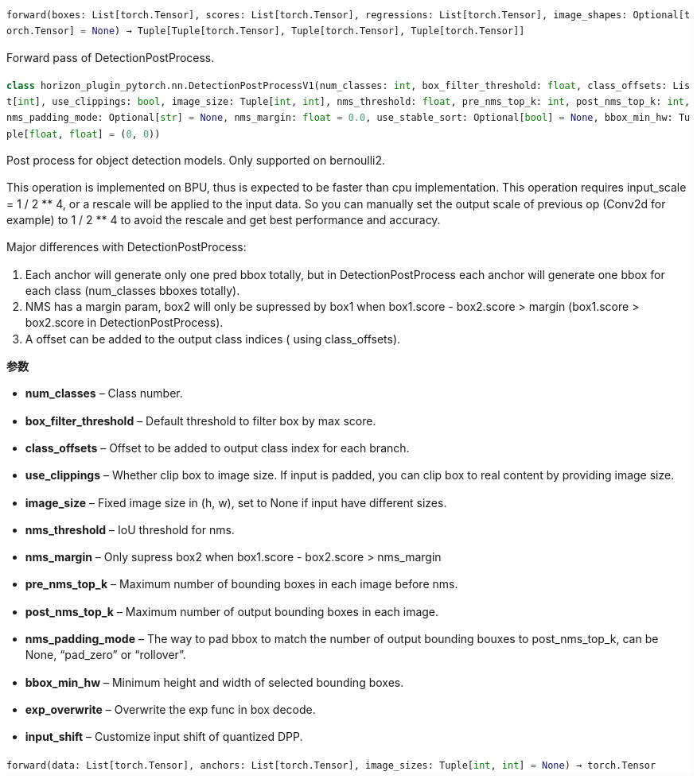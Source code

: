 ```python
forward(boxes: List[torch.Tensor], scores: List[torch.Tensor], regressions: List[torch.Tensor], image_shapes: Optional[torch.Tensor] = None) → Tuple[Tuple[torch.Tensor], Tuple[torch.Tensor], Tuple[torch.Tensor]]
```

Forward pass of DetectionPostProcess.

```python
class horizon_plugin_pytorch.nn.DetectionPostProcessV1(num_classes: int, box_filter_threshold: float, class_offsets: List[int], use_clippings: bool, image_size: Tuple[int, int], nms_threshold: float, pre_nms_top_k: int, post_nms_top_k: int, nms_padding_mode: Optional[str] = None, nms_margin: float = 0.0, use_stable_sort: Optional[bool] = None, bbox_min_hw: Tuple[float, float] = (0, 0))
```

Post process for object detection models. Only supported on bernoulli2.

This operation is implemented on BPU, thus is expected to be faster than cpu implementation. This operation requires input_scale = 1 / 2 ** 4, or a rescale will be applied to the input data. So you can manually set the output scale of previous op (Conv2d for example) to 1 / 2 ** 4 to avoid the rescale and get best performance and accuracy.

Major differences with DetectionPostProcess:

1. Each anchor will generate only one pred bbox totally, but in DetectionPostProcess each anchor will generate one bbox for each class (num_classes bboxes totally).
2. NMS has a margin param, box2 will only be supressed by box1 when box1.score - box2.score > margin (box1.score > box2.score in DetectionPostProcess).
3. A offset can be added to the output class indices ( using class_offsets).

**参数**

- **num_classes** – Class number.

- **box_filter_threshold** – Default threshold to filter box by max score.

- **class_offsets** – Offset to be added to output class index for each branch.

- **use_clippings** – Whether clip box to image size. If input is padded, you can clip box to real content by providing image size.

- **image_size** – Fixed image size in (h, w), set to None if input have different sizes.

- **nms_threshold** – IoU threshold for nms.

- **nms_margin** – Only supress box2 when box1.score - box2.score > nms_margin

- **pre_nms_top_k** – Maximum number of bounding boxes in each image before nms.

- **post_nms_top_k** – Maximum number of output bounding boxes in each image.

- **nms_padding_mode** – The way to pad bbox to match the number of output bounding bouxes to post_nms_top_k, can be None, “pad_zero” or “rollover”.

- **bbox_min_hw** – Minimum height and width of selected bounding boxes.

- **exp_overwrite** – Overwrite the exp func in box decode.

- **input_shift** – Customize input shift of quantized DPP.

```python
forward(data: List[torch.Tensor], anchors: List[torch.Tensor], image_sizes: Tuple[int, int] = None) → torch.Tensor
```
